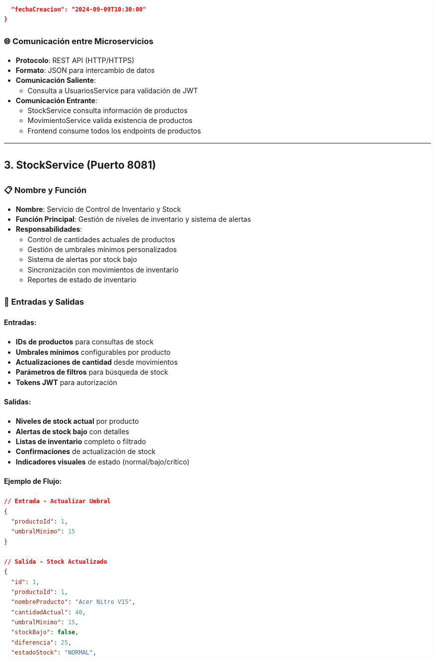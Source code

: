 ```json
  "fechaCreacion": "2024-09-09T10:30:00"
}
```

### 🌐 Comunicación entre Microservicios
- **Protocolo**: REST API (HTTP/HTTPS)
- **Formato**: JSON para intercambio de datos
- **Comunicación Saliente**: 
  - Consulta a UsuariosService para validación de JWT
- **Comunicación Entrante**: 
  - StockService consulta información de productos
  - MovimientoService valida existencia de productos
  - Frontend consume todos los endpoints de productos

---

## 3. StockService (Puerto 8081)

### 📋 Nombre y Función
- **Nombre**: Servicio de Control de Inventario y Stock
- **Función Principal**: Gestión de niveles de inventario y sistema de alertas
- **Responsabilidades**:
  - Control de cantidades actuales de productos
  - Gestión de umbrales mínimos personalizados
  - Sistema de alertas por stock bajo
  - Sincronización con movimientos de inventario
  - Reportes de estado de inventario

### 🔄 Entradas y Salidas

#### Entradas:
- **IDs de productos** para consultas de stock
- **Umbrales mínimos** configurables por producto
- **Actualizaciones de cantidad** desde movimientos
- **Parámetros de filtros** para búsqueda de stock
- **Tokens JWT** para autorización

#### Salidas:
- **Niveles de stock actual** por producto
- **Alertas de stock bajo** con detalles
- **Listas de inventario** completo o filtrado
- **Confirmaciones** de actualización de stock
- **Indicadores visuales** de estado (normal/bajo/crítico)

#### Ejemplo de Flujo:
```json
// Entrada - Actualizar Umbral
{
  "productoId": 1,
  "umbralMinimo": 15
}

// Salida - Stock Actualizado
{
  "id": 1,
  "productoId": 1,
  "nombreProducto": "Acer Nitro V15",
  "cantidadActual": 40,
  "umbralMinimo": 15,
  "stockBajo": false,
  "diferencia": 25,
  "estadoStock": "NORMAL",
```